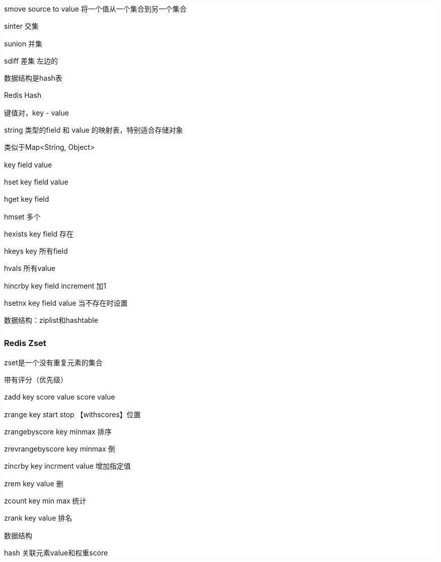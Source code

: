 smove source to value   将一个值从一个集合到另一个集合

sinter  交集

sunion  并集

sdiff  差集 左边的

数据结构是hash表



Redis Hash

键值对，key - value

string 类型的field 和 value 的映射表，特别适合存储对象

类似于Map<String, Object>

key field value

hset key field value

hget key field

hmset 多个

hexists key field 存在

hkeys key 所有field

hvals  所有value

hincrby key field increment 加1

hsetnx key field value 当不存在时设置

数据结构：ziplist和hashtable

### Redis Zset

zset是一个没有重复元素的集合

带有评分（优先级）

zadd key score value score value

zrange key start stop 【withscores】位置

zrangebyscore key minmax 排序

zrevrangebyscore key minmax 倒

zincrby key incrment value  增加指定值 

zrem key value  删

zcount key min max 统计

zrank key value 排名

数据结构

hash 关联元素value和权重score
